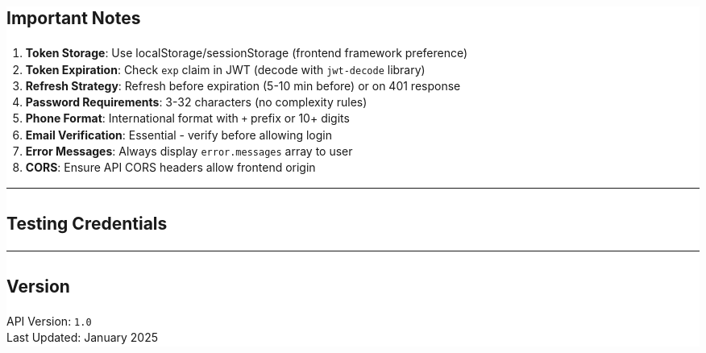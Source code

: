 
## Important Notes 

1. **Token Storage**: Use localStorage/sessionStorage (frontend framework preference)
2. **Token Expiration**: Check `exp` claim in JWT (decode with `jwt-decode` library)
3. **Refresh Strategy**: Refresh before expiration (5-10 min before) or on 401 response
4. **Password Requirements**: 3-32 characters (no complexity rules)
5. **Phone Format**: International format with `+` prefix or 10+ digits
6. **Email Verification**: Essential - verify before allowing login
7. **Error Messages**: Always display `error.messages` array to user
8. **CORS**: Ensure API CORS headers allow frontend origin

---

## Testing Credentials 

---
## Version

API Version: `1.0`  
Last Updated: January 2025
